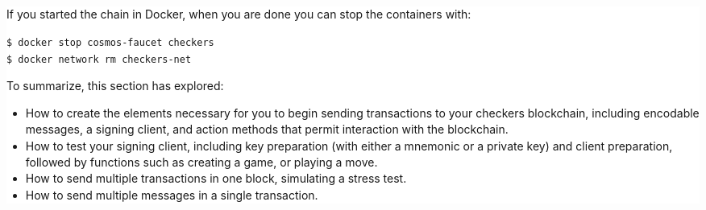 If you started the chain in Docker, when you are done you can stop the containers with:

```sh
$ docker stop cosmos-faucet checkers
$ docker network rm checkers-net
```

<HighlightBox type="synopsis">

To summarize, this section has explored:

* How to create the elements necessary for you to begin sending transactions to your checkers blockchain, including encodable messages, a signing client, and action methods that permit interaction with the blockchain.
* How to test your signing client, including key preparation (with either a mnemonic or a private key) and client preparation, followed by functions such as creating a game, or playing a move.
* How to send multiple transactions in one block, simulating a stress test.
* How to send multiple messages in a single transaction.

</HighlightBox>


